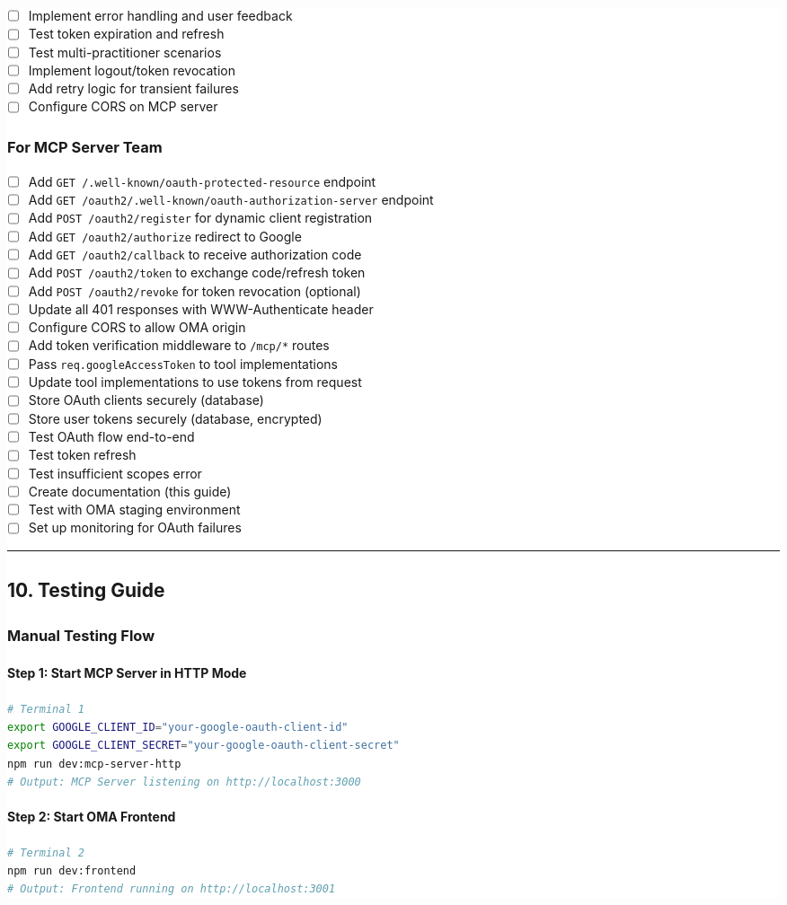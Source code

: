 - [ ] Implement error handling and user feedback
- [ ] Test token expiration and refresh
- [ ] Test multi-practitioner scenarios
- [ ] Implement logout/token revocation
- [ ] Add retry logic for transient failures
- [ ] Configure CORS on MCP server

### For MCP Server Team

- [ ] Add `GET /.well-known/oauth-protected-resource` endpoint
- [ ] Add `GET /oauth2/.well-known/oauth-authorization-server` endpoint
- [ ] Add `POST /oauth2/register` for dynamic client registration
- [ ] Add `GET /oauth2/authorize` redirect to Google
- [ ] Add `GET /oauth2/callback` to receive authorization code
- [ ] Add `POST /oauth2/token` to exchange code/refresh token
- [ ] Add `POST /oauth2/revoke` for token revocation (optional)
- [ ] Update all 401 responses with WWW-Authenticate header
- [ ] Configure CORS to allow OMA origin
- [ ] Add token verification middleware to `/mcp/*` routes
- [ ] Pass `req.googleAccessToken` to tool implementations
- [ ] Update tool implementations to use tokens from request
- [ ] Store OAuth clients securely (database)
- [ ] Store user tokens securely (database, encrypted)
- [ ] Test OAuth flow end-to-end
- [ ] Test token refresh
- [ ] Test insufficient scopes error
- [ ] Create documentation (this guide)
- [ ] Test with OMA staging environment
- [ ] Set up monitoring for OAuth failures

---

## 10. Testing Guide

### Manual Testing Flow

#### Step 1: Start MCP Server in HTTP Mode

```bash
# Terminal 1
export GOOGLE_CLIENT_ID="your-google-oauth-client-id"
export GOOGLE_CLIENT_SECRET="your-google-oauth-client-secret"
npm run dev:mcp-server-http
# Output: MCP Server listening on http://localhost:3000
```

#### Step 2: Start OMA Frontend

```bash
# Terminal 2
npm run dev:frontend
# Output: Frontend running on http://localhost:3001
```

